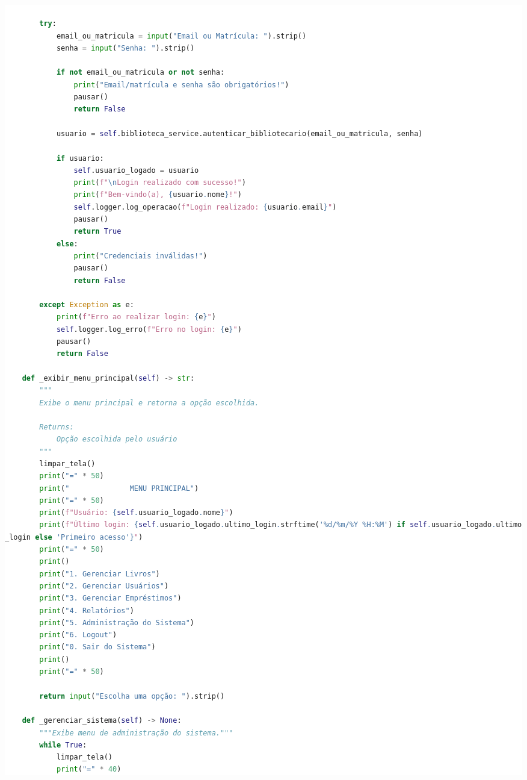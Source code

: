```python
        
        try:
            email_ou_matricula = input("Email ou Matrícula: ").strip()
            senha = input("Senha: ").strip()
            
            if not email_ou_matricula or not senha:
                print("Email/matrícula e senha são obrigatórios!")
                pausar()
                return False
            
            usuario = self.biblioteca_service.autenticar_bibliotecario(email_ou_matricula, senha)
            
            if usuario:
                self.usuario_logado = usuario
                print(f"\nLogin realizado com sucesso!")
                print(f"Bem-vindo(a), {usuario.nome}!")
                self.logger.log_operacao(f"Login realizado: {usuario.email}")
                pausar()
                return True
            else:
                print("Credenciais inválidas!")
                pausar()
                return False
                
        except Exception as e:
            print(f"Erro ao realizar login: {e}")
            self.logger.log_erro(f"Erro no login: {e}")
            pausar()
            return False
    
    def _exibir_menu_principal(self) -> str:
        """
        Exibe o menu principal e retorna a opção escolhida.
        
        Returns:
            Opção escolhida pelo usuário
        """
        limpar_tela()
        print("=" * 50)
        print("              MENU PRINCIPAL")
        print("=" * 50)
        print(f"Usuário: {self.usuario_logado.nome}")
        print(f"Último login: {self.usuario_logado.ultimo_login.strftime('%d/%m/%Y %H:%M') if self.usuario_logado.ultimo_login else 'Primeiro acesso'}")
        print("=" * 50)
        print()
        print("1. Gerenciar Livros")
        print("2. Gerenciar Usuários")
        print("3. Gerenciar Empréstimos")
        print("4. Relatórios")
        print("5. Administração do Sistema")
        print("6. Logout")
        print("0. Sair do Sistema")
        print()
        print("=" * 50)
        
        return input("Escolha uma opção: ").strip()
    
    def _gerenciar_sistema(self) -> None:
        """Exibe menu de administração do sistema."""
        while True:
            limpar_tela()
            print("=" * 40)
```